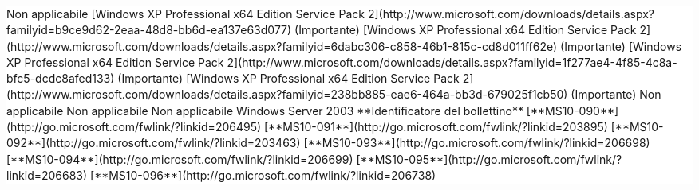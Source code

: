 <td style="border:1px solid black;">
Non applicabile
</td>
<td style="border:1px solid black;">
[Windows XP Professional x64 Edition Service Pack 2](http://www.microsoft.com/downloads/details.aspx?familyid=b9ce9d62-2eaa-48d8-bb6d-ea137e63d077)  
(Importante)
</td>
<td style="border:1px solid black;">
[Windows XP Professional x64 Edition Service Pack 2](http://www.microsoft.com/downloads/details.aspx?familyid=6dabc306-c858-46b1-815c-cd8d011ff62e)  
(Importante)
</td>
<td style="border:1px solid black;">
[Windows XP Professional x64 Edition Service Pack 2](http://www.microsoft.com/downloads/details.aspx?familyid=1f277ae4-4f85-4c8a-bfc5-dcdc8afed133)  
(Importante)
</td>
<td style="border:1px solid black;">
[Windows XP Professional x64 Edition Service Pack 2](http://www.microsoft.com/downloads/details.aspx?familyid=238bb885-eae6-464a-bb3d-679025f1cb50)  
(Importante)
</td>
<td style="border:1px solid black;">
Non applicabile
</td>
<td style="border:1px solid black;">
Non applicabile
</td>
<td style="border:1px solid black;">
Non applicabile
</td>
</tr>
<tr>
<th colspan="14">
Windows Server 2003
</th>
</tr>
<tr>
<td style="border:1px solid black;">
**Identificatore del bollettino**
</td>
<td style="border:1px solid black;">
[**MS10-090**](http://go.microsoft.com/fwlink/?linkid=206495)
</td>
<td style="border:1px solid black;">
[**MS10-091**](http://go.microsoft.com/fwlink/?linkid=203895)
</td>
<td style="border:1px solid black;">
[**MS10-092**](http://go.microsoft.com/fwlink/?linkid=203463)
</td>
<td style="border:1px solid black;">
[**MS10-093**](http://go.microsoft.com/fwlink/?linkid=206698)
</td>
<td style="border:1px solid black;">
[**MS10-094**](http://go.microsoft.com/fwlink/?linkid=206699)
</td>
<td style="border:1px solid black;">
[**MS10-095**](http://go.microsoft.com/fwlink/?linkid=206683)
</td>
<td style="border:1px solid black;">
[**MS10-096**](http://go.microsoft.com/fwlink/?linkid=206738)
</td>
<td style="border:1px solid black;">